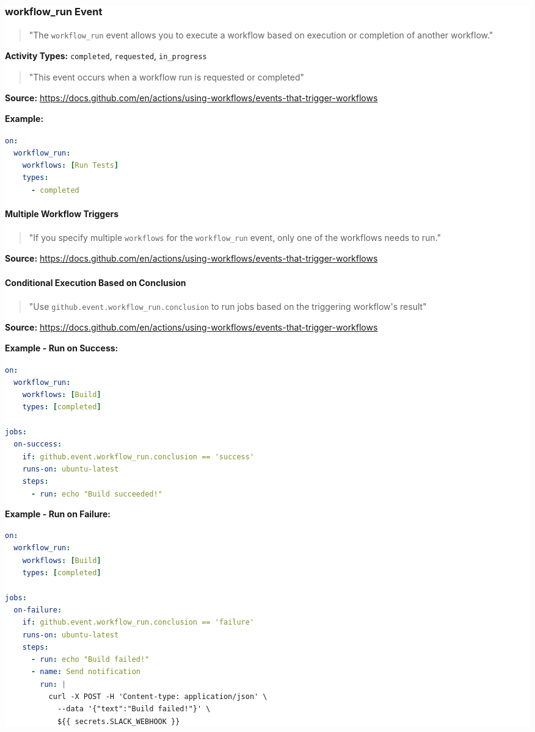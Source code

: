 ### workflow_run Event

> "The `workflow_run` event allows you to execute a workflow based on execution or completion of another workflow."

**Activity Types:** `completed`, `requested`, `in_progress`

> "This event occurs when a workflow run is requested or completed"

**Source:** https://docs.github.com/en/actions/using-workflows/events-that-trigger-workflows

**Example:**
```yaml
on:
  workflow_run:
    workflows: [Run Tests]
    types:
      - completed
```

#### Multiple Workflow Triggers

> "If you specify multiple `workflows` for the `workflow_run` event, only one of the workflows needs to run."

**Source:** https://docs.github.com/en/actions/using-workflows/events-that-trigger-workflows

#### Conditional Execution Based on Conclusion

> "Use `github.event.workflow_run.conclusion` to run jobs based on the triggering workflow's result"

**Source:** https://docs.github.com/en/actions/using-workflows/events-that-trigger-workflows

**Example - Run on Success:**
```yaml
on:
  workflow_run:
    workflows: [Build]
    types: [completed]

jobs:
  on-success:
    if: github.event.workflow_run.conclusion == 'success'
    runs-on: ubuntu-latest
    steps:
      - run: echo "Build succeeded!"
```

**Example - Run on Failure:**
```yaml
on:
  workflow_run:
    workflows: [Build]
    types: [completed]

jobs:
  on-failure:
    if: github.event.workflow_run.conclusion == 'failure'
    runs-on: ubuntu-latest
    steps:
      - run: echo "Build failed!"
      - name: Send notification
        run: |
          curl -X POST -H 'Content-type: application/json' \
            --data '{"text":"Build failed!"}' \
            ${{ secrets.SLACK_WEBHOOK }}
```
